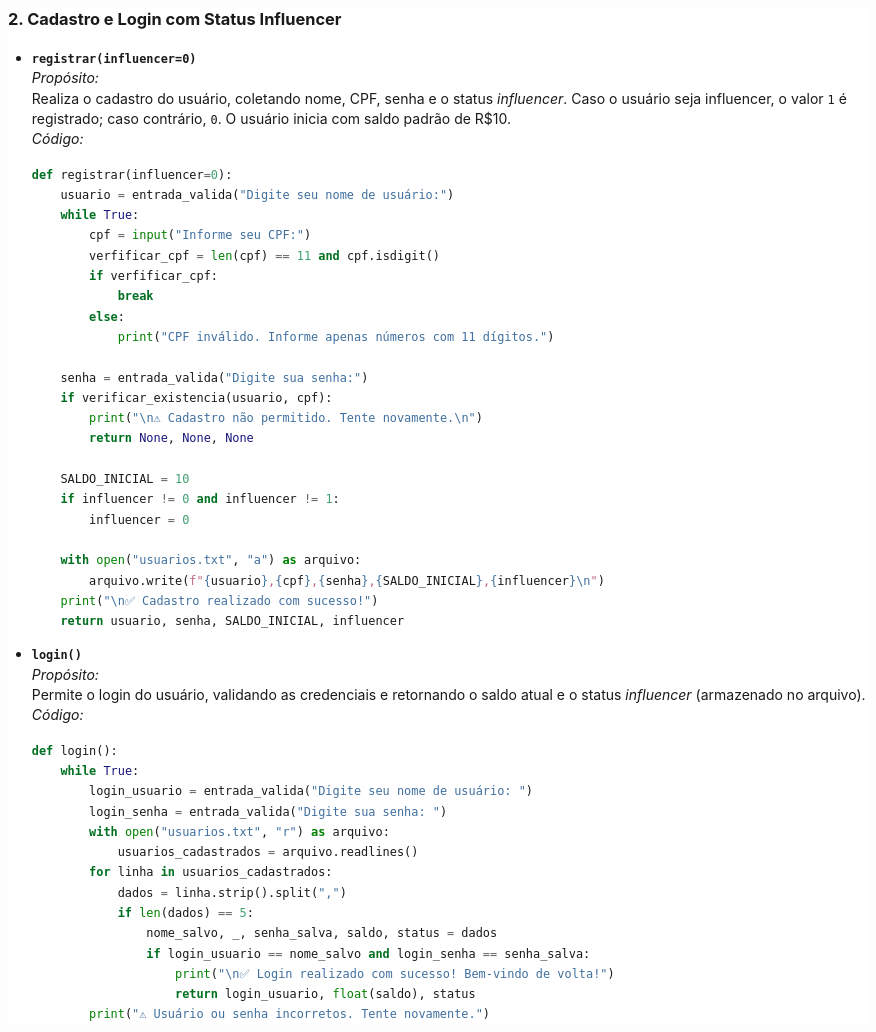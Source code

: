 ### 2. Cadastro e Login com Status Influencer

- **`registrar(influencer=0)`**  
  *Propósito:*  
  Realiza o cadastro do usuário, coletando nome, CPF, senha e o status _influencer_. Caso o usuário seja influencer, o valor `1` é registrado; caso contrário, `0`. O usuário inicia com saldo padrão de R$10.  
  *Código:*  
  ```python
  def registrar(influencer=0):
      usuario = entrada_valida("Digite seu nome de usuário:")
      while True:
          cpf = input("Informe seu CPF:")
          verfificar_cpf = len(cpf) == 11 and cpf.isdigit()
          if verfificar_cpf:
              break
          else:
              print("CPF inválido. Informe apenas números com 11 dígitos.")

      senha = entrada_valida("Digite sua senha:")
      if verificar_existencia(usuario, cpf):
          print("\n⚠️ Cadastro não permitido. Tente novamente.\n")
          return None, None, None

      SALDO_INICIAL = 10
      if influencer != 0 and influencer != 1:
          influencer = 0

      with open("usuarios.txt", "a") as arquivo:
          arquivo.write(f"{usuario},{cpf},{senha},{SALDO_INICIAL},{influencer}\n")
      print("\n✅ Cadastro realizado com sucesso!")
      return usuario, senha, SALDO_INICIAL, influencer
  ```

- **`login()`**  
  *Propósito:*  
  Permite o login do usuário, validando as credenciais e retornando o saldo atual e o status _influencer_ (armazenado no arquivo).  
  *Código:*  
  ```python
  def login():
      while True:
          login_usuario = entrada_valida("Digite seu nome de usuário: ")
          login_senha = entrada_valida("Digite sua senha: ")
          with open("usuarios.txt", "r") as arquivo:
              usuarios_cadastrados = arquivo.readlines()
          for linha in usuarios_cadastrados:
              dados = linha.strip().split(",")
              if len(dados) == 5:
                  nome_salvo, _, senha_salva, saldo, status = dados
                  if login_usuario == nome_salvo and login_senha == senha_salva:
                      print("\n✅ Login realizado com sucesso! Bem-vindo de volta!")
                      return login_usuario, float(saldo), status
          print("⚠️ Usuário ou senha incorretos. Tente novamente.")
  ```
